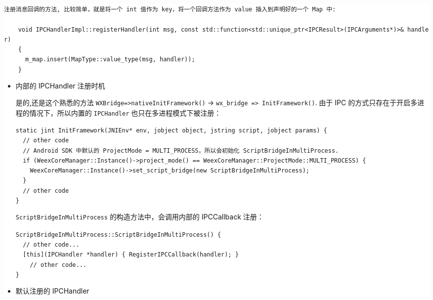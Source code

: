     注册消息回调的方法, 比较简单，就是将一个 int 值作为 key，将一个回调方法作为 value 插入到声明好的一个 Map 中:
    
        void IPCHandlerImpl::registerHandler(int msg, const std::function<std::unique_ptr<IPCResult>(IPCArguments*)>& handler)
        {
          m_map.insert(MapType::value_type(msg, handler));
        }

-   内部的 IPCHandler 注册时机

    是的,还是这个熟悉的方法 `WXBridge=>nativeInitFramework()` -> `wx_bridge => InitFramework()`.
    由于 IPC 的方式只存在于开启多进程的情况下，所以内置的 `IPCHandler` 也只在多进程模式下被注册：
    
        static jint InitFramework(JNIEnv* env, jobject object, jstring script, jobject params) {
          // other code
          // Android SDK 中默认的 ProjectMode = MULTI_PROCESS，所以会初始化 ScriptBridgeInMultiProcess.
          if (WeexCoreManager::Instance()->project_mode() == WeexCoreManager::ProjectMode::MULTI_PROCESS) {
            WeexCoreManager::Instance()->set_script_bridge(new ScriptBridgeInMultiProcess);
          }
          // other code
        }
    
    `ScriptBridgeInMultiProcess` 的构造方法中，会调用内部的 IPCCallback 注册：
    
        ScriptBridgeInMultiProcess::ScriptBridgeInMultiProcess() {
          // other code...
          [this](IPCHandler *handler) { RegisterIPCCallback(handler); }
            // other code...
        }

-   默认注册的 IPCHandler


